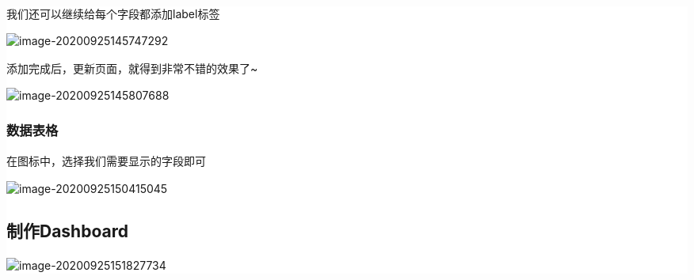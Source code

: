 我们还可以继续给每个字段都添加label标签

![image-20200925145747292](https://cdn.losey.top/blog/image-20200925145747292.png)

添加完成后，更新页面，就得到非常不错的效果了~

![image-20200925145807688](https://cdn.losey.top/blog/image-20200925145807688.png)

### 数据表格

在图标中，选择我们需要显示的字段即可

![image-20200925150415045](https://cdn.losey.top/blog/image-20200925150415045.png)

## 制作Dashboard

![image-20200925151827734](https://cdn.losey.top/blog/image-20200925151827734.png)
